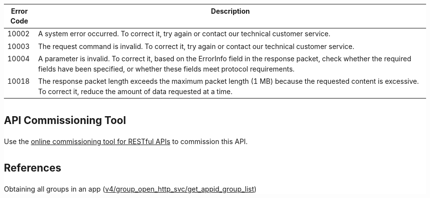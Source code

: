 | Error Code | Description |
|---------|---------|
| 10002 | A system error occurred. To correct it, try again or contact our technical customer service. |
| 10003 | The request command is invalid. To correct it, try again or contact our technical customer service. |
| 10004 | A parameter is invalid. To correct it, based on the ErrorInfo field in the response packet, check whether the required fields have been specified, or whether these fields meet protocol requirements. |
| 10018 | The response packet length exceeds the maximum packet length (1 MB) because the requested content is excessive. To correct it, reduce the amount of data requested at a time. |

## API Commissioning Tool

Use the [online commissioning tool for RESTful APIs](https://avc.cloud.tencent.com/im/APITester/APITester.html#v4/group_open_http_svc/get_joined_group_list) to commission this API.

## References
Obtaining all groups in an app ([v4/group_open_http_svc/get_appid_group_list](https://intl.cloud.tencent.com/document/product/1047/34960))
